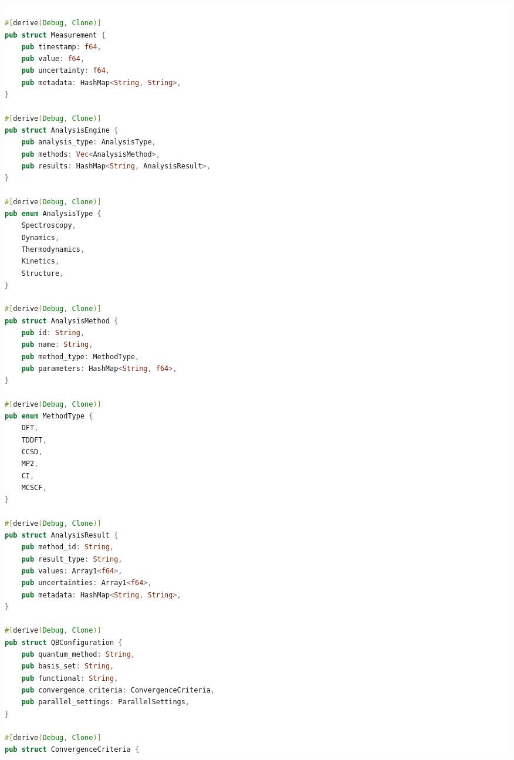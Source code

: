 ```rust

#[derive(Debug, Clone)]
pub struct Measurement {
    pub timestamp: f64,
    pub value: f64,
    pub uncertainty: f64,
    pub metadata: HashMap<String, String>,
}

#[derive(Debug, Clone)]
pub struct AnalysisEngine {
    pub analysis_type: AnalysisType,
    pub methods: Vec<AnalysisMethod>,
    pub results: HashMap<String, AnalysisResult>,
}

#[derive(Debug, Clone)]
pub enum AnalysisType {
    Spectroscopy,
    Dynamics,
    Thermodynamics,
    Kinetics,
    Structure,
}

#[derive(Debug, Clone)]
pub struct AnalysisMethod {
    pub id: String,
    pub name: String,
    pub method_type: MethodType,
    pub parameters: HashMap<String, f64>,
}

#[derive(Debug, Clone)]
pub enum MethodType {
    DFT,
    TDDFT,
    CCSD,
    MP2,
    CI,
    MCSCF,
}

#[derive(Debug, Clone)]
pub struct AnalysisResult {
    pub method_id: String,
    pub result_type: String,
    pub values: Array1<f64>,
    pub uncertainties: Array1<f64>,
    pub metadata: HashMap<String, String>,
}

#[derive(Debug, Clone)]
pub struct QBConfiguration {
    pub quantum_method: String,
    pub basis_set: String,
    pub functional: String,
    pub convergence_criteria: ConvergenceCriteria,
    pub parallel_settings: ParallelSettings,
}

#[derive(Debug, Clone)]
pub struct ConvergenceCriteria {
```